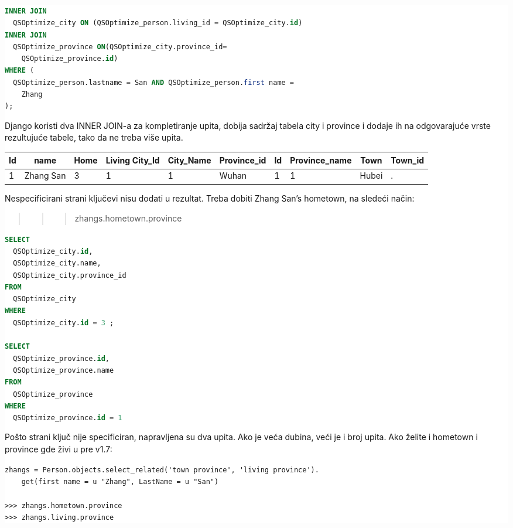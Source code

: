 ```sql
INNER JOIN
  QSOptimize_city ON (QSOptimize_person.living_id = QSOptimize_city.id)
INNER JOIN
  QSOptimize_province ON(QSOptimize_city.province_id=
    QSOptimize_province.id)
WHERE (
  QSOptimize_person.lastname = San AND QSOptimize_person.first name =
    Zhang
);
```

Django koristi dva INNER JOIN-a za kompletiranje upita, dobija sadržaj tabela city i province i dodaje ih na odgovarajuće vrste rezultujuće tabele, tako da ne treba više upita.

Id | name      |Home |Living City_Id | City_Name | Province_id | Id | Province_name | Town  | Town_id
---|-----------|-----|---------------|-----------|-------------|----|---------------|-------|---------
 1 | Zhang San | 3   | 1             | 1         | Wuhan       | 1  | 1             | Hubei | .

Nespecificirani strani ključevi nisu dodati u rezultat. Treba dobiti Zhang San’s hometown, na sledeći način:

>>> zhangs.hometown.province

```sql
SELECT
  QSOptimize_city.id,
  QSOptimize_city.name,
  QSOptimize_city.province_id
FROM
  QSOptimize_city
WHERE
  QSOptimize_city.id = 3 ;

SELECT
  QSOptimize_province.id,
  QSOptimize_province.name
FROM
  QSOptimize_province
WHERE
  QSOptimize_province.id = 1
```

Pošto strani ključ nije specificiran, napravljena su dva upita. Ako je veća dubina, veći je i broj upita. Ako želite i hometown i province gde živi u pre v1.7:

```shell
zhangs = Person.objects.select_related('town province', 'living province').
    get(first name = u "Zhang", LastName = u "San")

>>> zhangs.hometown.province
>>> zhangs.living.province
```
